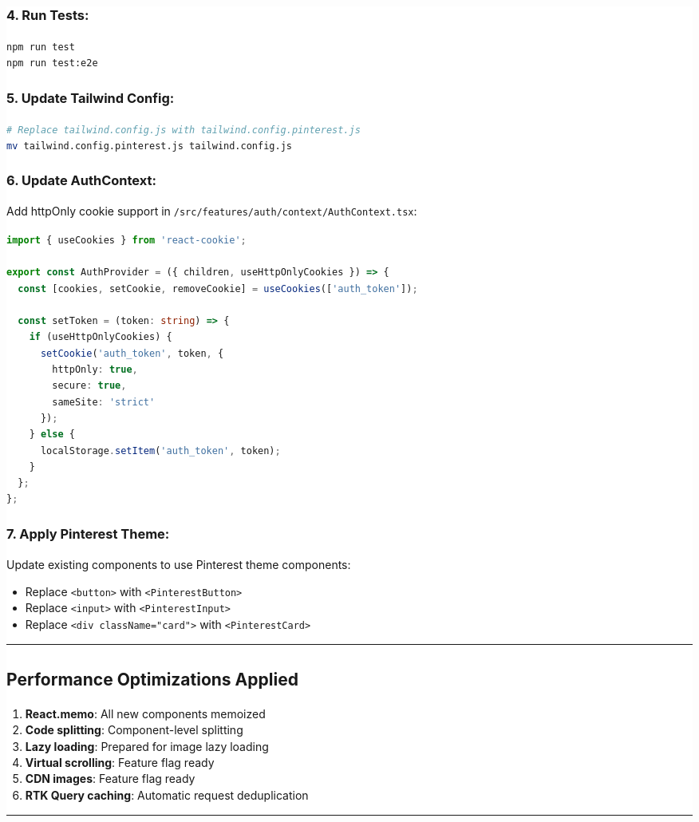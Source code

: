 ### 4. Run Tests:
```bash
npm run test
npm run test:e2e
```

### 5. Update Tailwind Config:
```bash
# Replace tailwind.config.js with tailwind.config.pinterest.js
mv tailwind.config.pinterest.js tailwind.config.js
```

### 6. Update AuthContext:
Add httpOnly cookie support in `/src/features/auth/context/AuthContext.tsx`:
```typescript
import { useCookies } from 'react-cookie';

export const AuthProvider = ({ children, useHttpOnlyCookies }) => {
  const [cookies, setCookie, removeCookie] = useCookies(['auth_token']);
  
  const setToken = (token: string) => {
    if (useHttpOnlyCookies) {
      setCookie('auth_token', token, { 
        httpOnly: true, 
        secure: true, 
        sameSite: 'strict' 
      });
    } else {
      localStorage.setItem('auth_token', token);
    }
  };
};
```

### 7. Apply Pinterest Theme:
Update existing components to use Pinterest theme components:
- Replace `<button>` with `<PinterestButton>`
- Replace `<input>` with `<PinterestInput>`
- Replace `<div className="card">` with `<PinterestCard>`

---

## Performance Optimizations Applied

1. **React.memo**: All new components memoized
2. **Code splitting**: Component-level splitting
3. **Lazy loading**: Prepared for image lazy loading
4. **Virtual scrolling**: Feature flag ready
5. **CDN images**: Feature flag ready
6. **RTK Query caching**: Automatic request deduplication

---